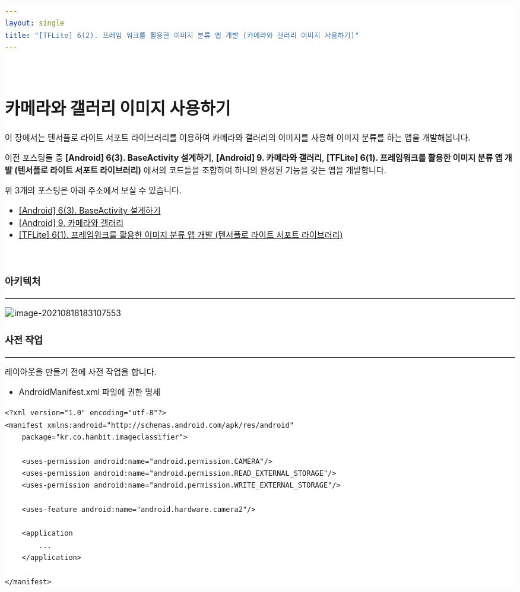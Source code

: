 ```yaml
---
layout: single
title: "[TFLite] 6(2). 프레임 워크를 활용한 이미지 분류 앱 개발 (카메라와 갤러리 이미지 사용하기)"
---
```


<br>

# 카메라와 갤러리 이미지 사용하기

이 장에서는 텐서플로 라이트 서포트 라이브러리를 이용하여 카메라와 갤러리의 이미지를 사용해 이미지 분류를 하는 앱을 개발해봅니다. 

이전 포스팅들 중 **[Android] 6(3). BaseActivity 설계하기**, **[Android] 9. 카메라와 갤러리**, **[TFLite] 6(1). 프레임워크를 활용한 이미지 분류 앱 개발 (텐서플로 라이트 서포트 라이브러리)** 에서의 코드들을 조합하여 하나의 완성된 기능을 갖는 앱을 개발합니다. 

위 3개의 포스팅은 아래 주소에서 보실 수 있습니다.

* [[Android] 6(3). BaseActivity 설계하기](https://wowo0709.github.io/Android-6(3).-BaseActivity-%EC%84%A4%EA%B3%84%ED%95%98%EA%B8%B0/)
* [[Android] 9. 카메라와 갤러리](https://wowo0709.github.io/Android-9.-%EC%B9%B4%EB%A9%94%EB%9D%BC%EC%99%80-%EA%B0%A4%EB%9F%AC%EB%A6%AC/)
* [[TFLite] 6(1). 프레임워크를 활용한 이미지 분류 앱 개발 (텐서플로 라이트 서포트 라이브러리)](https://wowo0709.github.io/TFLite-6(1).-%ED%94%84%EB%A0%88%EC%9E%84%EC%9B%8C%ED%81%AC%EB%A5%BC-%ED%99%9C%EC%9A%A9%ED%95%9C-%EC%9D%B4%EB%AF%B8%EC%A7%80-%EB%B6%84%EB%A5%98-%EC%95%B1-%EA%B0%9C%EB%B0%9C-(%ED%85%90%EC%84%9C%ED%94%8C%EB%A1%9C-%EB%9D%BC%EC%9D%B4%ED%8A%B8-%EC%84%9C%ED%8F%AC%ED%8A%B8-%EB%9D%BC%EC%9D%B4%EB%B8%8C%EB%9F%AC%EB%A6%AC)/)

<br>

### 아키텍처

---

![image-20210818183107553](https://user-images.githubusercontent.com/70505378/129885232-24b6b4b6-c69f-4689-aae2-5f1dda4d9c5d.png)



### 사전 작업

---

레이아웃을 만들기 전에 사전 작업을 합니다. 

* AndroidManifest.xml 파일에 권한 명세

```xml-dtd
<?xml version="1.0" encoding="utf-8"?>
<manifest xmlns:android="http://schemas.android.com/apk/res/android"
    package="kr.co.hanbit.imageclassifier">

    <uses-permission android:name="android.permission.CAMERA"/>
    <uses-permission android:name="android.permission.READ_EXTERNAL_STORAGE"/>
    <uses-permission android:name="android.permission.WRITE_EXTERNAL_STORAGE"/>

    <uses-feature android:name="android.hardware.camera2"/>

    <application
        ...
    </application>

</manifest>
```
